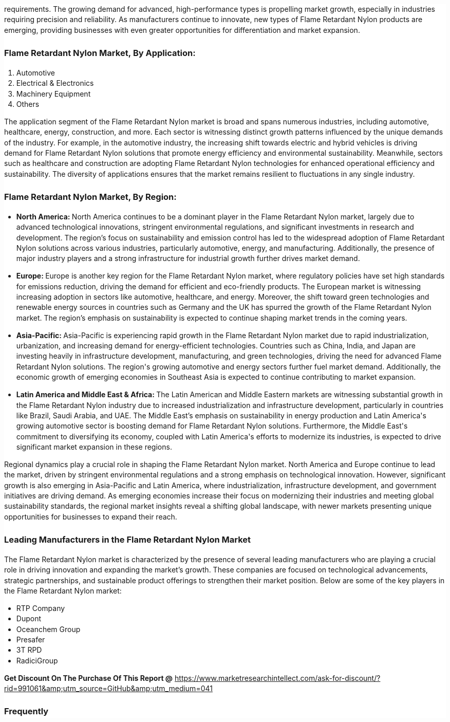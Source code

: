 requirements. The growing demand for advanced, high-performance types is propelling market growth, especially in industries requiring precision and reliability. As manufacturers continue to innovate, new types of Flame Retardant Nylon products are emerging, providing businesses with even greater opportunities for differentiation and market expansion.</p><h3>Flame Retardant Nylon Market,&nbsp;By Application:</h3><ol><li>Automotive<li> Electrical & Electronics<li> Machinery Equipment<li> Others</li></ol><p>The application segment of the Flame Retardant Nylon market is broad and spans numerous industries, including automotive, healthcare, energy, construction, and more. Each sector is witnessing distinct growth patterns influenced by the unique demands of the industry. For example, in the automotive industry, the increasing shift towards electric and hybrid vehicles is driving demand for Flame Retardant Nylon solutions that promote energy efficiency and environmental sustainability. Meanwhile, sectors such as healthcare and construction are adopting Flame Retardant Nylon technologies for enhanced operational efficiency and sustainability. The diversity of applications ensures that the market remains resilient to fluctuations in any single industry.</p><h3>Flame Retardant Nylon Market, By Region:</h3><ul><li><p><strong>North America:&nbsp;</strong>North America continues to be a dominant player in the Flame Retardant Nylon market, largely due to advanced technological innovations, stringent environmental regulations, and significant investments in research and development. The region&rsquo;s focus on sustainability and emission control has led to the widespread adoption of Flame Retardant Nylon solutions across various industries, particularly automotive, energy, and manufacturing. Additionally, the presence of major industry players and a strong infrastructure for industrial growth further drives market demand.</p></li><li><p><strong><strong>Europe:&nbsp;</strong></strong>Europe is another key region for the Flame Retardant Nylon market, where regulatory policies have set high standards for emissions reduction, driving the demand for efficient and eco-friendly products. The European market is witnessing increasing adoption in sectors like automotive, healthcare, and energy. Moreover, the shift toward green technologies and renewable energy sources in countries such as Germany and the UK has spurred the growth of the Flame Retardant Nylon market. The region&rsquo;s emphasis on sustainability is expected to continue shaping market trends in the coming years.</p></li><li><p><strong><strong>Asia-Pacific:&nbsp;</strong></strong>Asia-Pacific is experiencing rapid growth in the Flame Retardant Nylon market due to rapid industrialization, urbanization, and increasing demand for energy-efficient technologies. Countries such as China, India, and Japan are investing heavily in infrastructure development, manufacturing, and green technologies, driving the need for advanced Flame Retardant Nylon solutions. The region's growing automotive and energy sectors further fuel market demand. Additionally, the economic growth of emerging economies in Southeast Asia is expected to continue contributing to market expansion.</p></li><li><p><strong><strong>Latin America and Middle East &amp; Africa:&nbsp;</strong></strong>The Latin American and Middle Eastern markets are witnessing substantial growth in the Flame Retardant Nylon industry due to increased industrialization and infrastructure development, particularly in countries like Brazil, Saudi Arabia, and UAE. The Middle East&rsquo;s emphasis on sustainability in energy production and Latin America's growing automotive sector is boosting demand for Flame Retardant Nylon solutions. Furthermore, the Middle East's commitment to diversifying its economy, coupled with Latin America's efforts to modernize its industries, is expected to drive significant market expansion in these regions.</p></li></ul><p>Regional dynamics play a crucial role in shaping the Flame Retardant Nylon market. North America and Europe continue to lead the market, driven by stringent environmental regulations and a strong emphasis on technological innovation. However, significant growth is also emerging in Asia-Pacific and Latin America, where industrialization, infrastructure development, and government initiatives are driving demand. As emerging economies increase their focus on modernizing their industries and meeting global sustainability standards, the regional market insights reveal a shifting global landscape, with newer markets presenting unique opportunities for businesses to expand their reach.</p><h3><strong>Leading Manufacturers in the Flame Retardant Nylon Market</strong></h3><p>The Flame Retardant Nylon market is characterized by the presence of several leading manufacturers who are playing a crucial role in driving innovation and expanding the market&rsquo;s growth. These companies are focused on technological advancements, strategic partnerships, and sustainable product offerings to strengthen their market position. Below are some of the key players in the Flame Retardant Nylon market:</p></div><div class="article-main__content" data-test-id="publishing-text-block"><ul><li><span class="">RTP Company<li> Dupont<li> Oceanchem Group<li> Presafer<li> 3T RPD<li> RadiciGroup</span></li></ul></div><div class="article-main__content" data-test-id="publishing-text-block"><p><span class="font-[700]"><strong>Get Discount On The Purchase Of This Report @</strong> <a href="https://www.marketresearchintellect.com/ask-for-discount/?rid=991061&amp;utm_source=GitHub&amp;utm_medium=041" data-fr-linked="true">https://www.marketresearchintellect.com/ask-for-discount/?rid=991061&amp;utm_source=GitHub&amp;utm_medium=041</a></span></p></div><div class="article-main__content" data-test-id="publishing-text-block"><h3><strong>Frequently